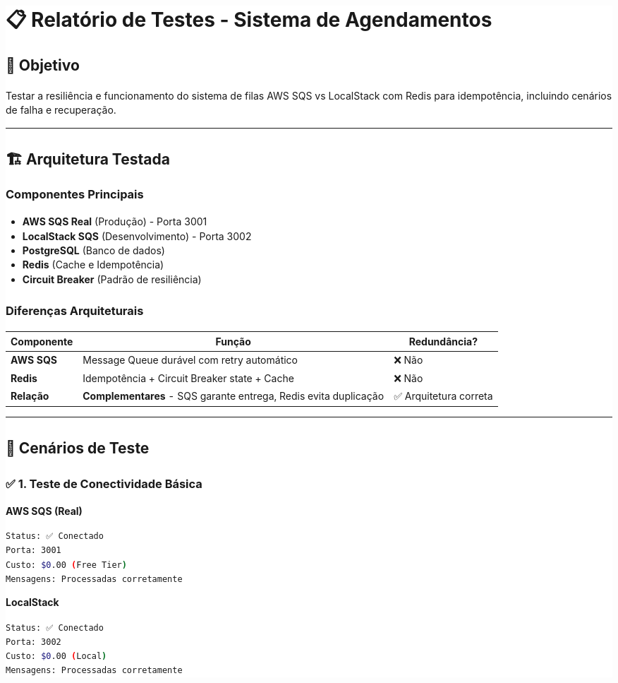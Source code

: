 # 📋 Relatório de Testes - Sistema de Agendamentos

## 🎯 Objetivo

Testar a resiliência e funcionamento do sistema de filas AWS SQS vs LocalStack com Redis para idempotência, incluindo cenários de falha e recuperação.

---

## 🏗️ Arquitetura Testada

### Componentes Principais

- **AWS SQS Real** (Produção) - Porta 3001
- **LocalStack SQS** (Desenvolvimento) - Porta 3002
- **PostgreSQL** (Banco de dados)
- **Redis** (Cache e Idempotência)
- **Circuit Breaker** (Padrão de resiliência)

### Diferenças Arquiteturais

| Componente  | Função                                                           | Redundância?           |
| ----------- | ---------------------------------------------------------------- | ---------------------- |
| **AWS SQS** | Message Queue durável com retry automático                       | ❌ Não                 |
| **Redis**   | Idempotência + Circuit Breaker state + Cache                     | ❌ Não                 |
| **Relação** | **Complementares** - SQS garante entrega, Redis evita duplicação | ✅ Arquitetura correta |

---

## 🧪 Cenários de Teste

### ✅ 1. Teste de Conectividade Básica

**AWS SQS (Real)**

```bash
Status: ✅ Conectado
Porta: 3001
Custo: $0.00 (Free Tier)
Mensagens: Processadas corretamente
```

**LocalStack**

```bash
Status: ✅ Conectado
Porta: 3002
Custo: $0.00 (Local)
Mensagens: Processadas corretamente
```
